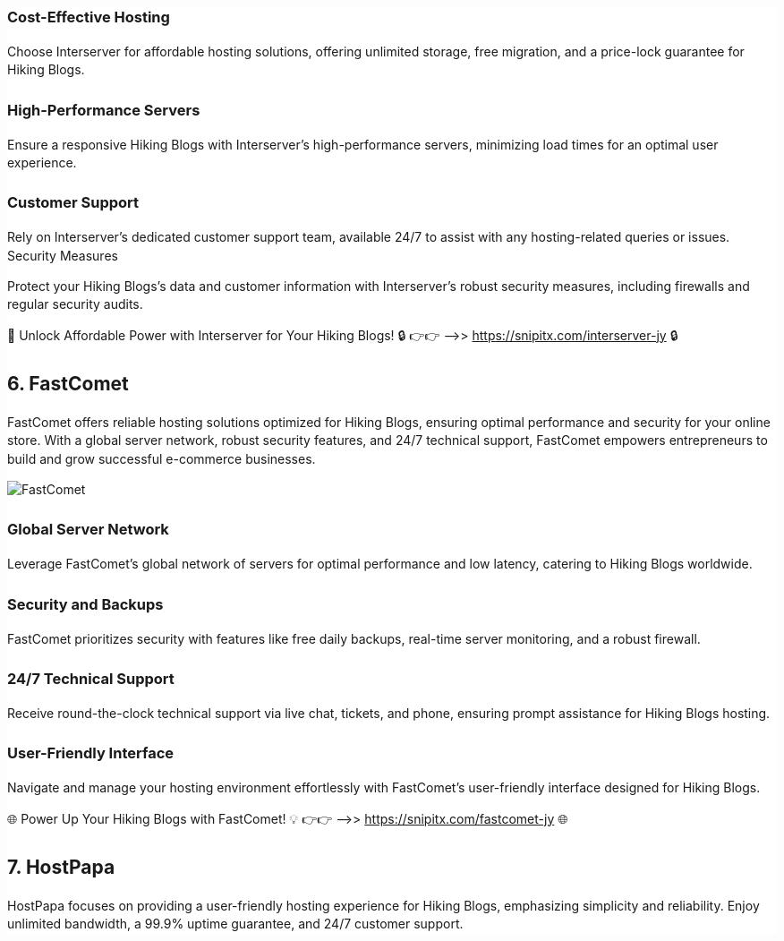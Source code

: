 ### Cost-Effective Hosting
Choose Interserver for affordable hosting solutions, offering unlimited storage, free migration, and a price-lock guarantee for Hiking Blogs.

### High-Performance Servers
Ensure a responsive Hiking Blogs with Interserver’s high-performance servers, minimizing load times for an optimal user experience.

### Customer Support
Rely on Interserver’s dedicated customer support team, available 24/7 to assist with any hosting-related queries or issues.
Security Measures

Protect your Hiking Blogs’s data and customer information with Interserver’s robust security measures, including firewalls and regular security audits.

💸 Unlock Affordable Power with Interserver for Your Hiking Blogs! 🔒
👉👉 -->> https://snipitx.com/interserver-jy 🔒

## 6. FastComet

FastComet offers reliable hosting solutions optimized for Hiking Blogs, ensuring optimal performance and security for your online store. With a global server network, robust security features, and 24/7 technical support, FastComet empowers entrepreneurs to build and grow successful e-commerce businesses.

![FastComet](https://i.imgur.com/7qgXuWp.png "FastComet Hosting")

### Global Server Network
Leverage FastComet’s global network of servers for optimal performance and low latency, catering to Hiking Blogs worldwide.

### Security and Backups
FastComet prioritizes security with features like free daily backups, real-time server monitoring, and a robust firewall.

### 24/7 Technical Support
Receive round-the-clock technical support via live chat, tickets, and phone, ensuring prompt assistance for Hiking Blogs hosting.

### User-Friendly Interface
Navigate and manage your hosting environment effortlessly with FastComet’s user-friendly interface designed for Hiking Blogs.

🌐 Power Up Your Hiking Blogs with FastComet! 💡
👉👉 -->> https://snipitx.com/fastcomet-jy 🌐

## 7. HostPapa

HostPapa focuses on providing a user-friendly hosting experience for Hiking Blogs, emphasizing simplicity and reliability. Enjoy unlimited bandwidth, a 99.9% uptime guarantee, and 24/7 customer support.
